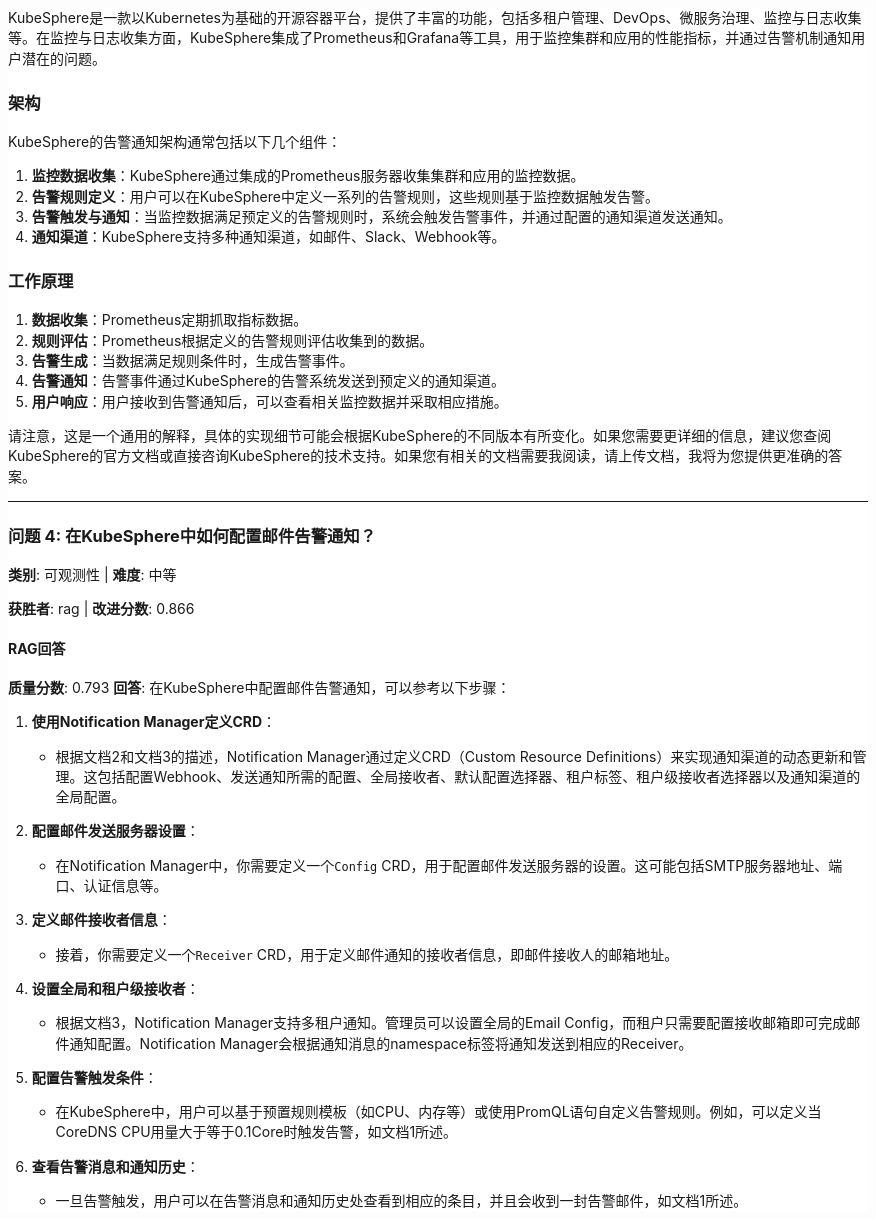 KubeSphere是一款以Kubernetes为基础的开源容器平台，提供了丰富的功能，包括多租户管理、DevOps、微服务治理、监控与日志收集等。在监控与日志收集方面，KubeSphere集成了Prometheus和Grafana等工具，用于监控集群和应用的性能指标，并通过告警机制通知用户潜在的问题。

### 架构

KubeSphere的告警通知架构通常包括以下几个组件：

1. **监控数据收集**：KubeSphere通过集成的Prometheus服务器收集集群和应用的监控数据。
2. **告警规则定义**：用户可以在KubeSphere中定义一系列的告警规则，这些规则基于监控数据触发告警。
3. **告警触发与通知**：当监控数据满足预定义的告警规则时，系统会触发告警事件，并通过配置的通知渠道发送通知。
4. **通知渠道**：KubeSphere支持多种通知渠道，如邮件、Slack、Webhook等。

### 工作原理

1. **数据收集**：Prometheus定期抓取指标数据。
2. **规则评估**：Prometheus根据定义的告警规则评估收集到的数据。
3. **告警生成**：当数据满足规则条件时，生成告警事件。
4. **告警通知**：告警事件通过KubeSphere的告警系统发送到预定义的通知渠道。
5. **用户响应**：用户接收到告警通知后，可以查看相关监控数据并采取相应措施。

请注意，这是一个通用的解释，具体的实现细节可能会根据KubeSphere的不同版本有所变化。如果您需要更详细的信息，建议您查阅KubeSphere的官方文档或直接咨询KubeSphere的技术支持。如果您有相关的文档需要我阅读，请上传文档，我将为您提供更准确的答案。

---

### 问题 4: 在KubeSphere中如何配置邮件告警通知？

**类别**: 可观测性 | **难度**: 中等

**获胜者**: rag | **改进分数**: 0.866

#### RAG回答
**质量分数**: 0.793
**回答**: 在KubeSphere中配置邮件告警通知，可以参考以下步骤：

1. **使用Notification Manager定义CRD**：
   - 根据文档2和文档3的描述，Notification Manager通过定义CRD（Custom Resource Definitions）来实现通知渠道的动态更新和管理。这包括配置Webhook、发送通知所需的配置、全局接收者、默认配置选择器、租户标签、租户级接收者选择器以及通知渠道的全局配置。

2. **配置邮件发送服务器设置**：
   - 在Notification Manager中，你需要定义一个`Config` CRD，用于配置邮件发送服务器的设置。这可能包括SMTP服务器地址、端口、认证信息等。

3. **定义邮件接收者信息**：
   - 接着，你需要定义一个`Receiver` CRD，用于定义邮件通知的接收者信息，即邮件接收人的邮箱地址。

4. **设置全局和租户级接收者**：
   - 根据文档3，Notification Manager支持多租户通知。管理员可以设置全局的Email Config，而租户只需要配置接收邮箱即可完成邮件通知配置。Notification Manager会根据通知消息的namespace标签将通知发送到相应的Receiver。

5. **配置告警触发条件**：
   - 在KubeSphere中，用户可以基于预置规则模板（如CPU、内存等）或使用PromQL语句自定义告警规则。例如，可以定义当CoreDNS CPU用量大于等于0.1Core时触发告警，如文档1所述。

6. **查看告警消息和通知历史**：
   - 一旦告警触发，用户可以在告警消息和通知历史处查看到相应的条目，并且会收到一封告警邮件，如文档1所述。
